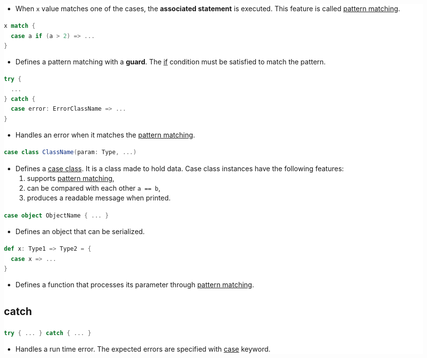 * When `x` value matches one of the cases, the **associated statement**
  is executed.
  This feature is called [pattern matching](syntax.md#match-values).

```scala
x match {
  case a if (a > 2) => ...
}
```

* Defines a pattern matching with a **guard**.
  The [if](#if) condition must be satisfied to match the pattern.

```scala
try {
  ...
} catch {
  case error: ErrorClassName => ...
}
```

* Handles an error when it matches the
  [pattern matching](syntax.md#match-values).

```scala
case class ClassName(param: Type, ...)
```

* Defines a [case class](classes.md#case-class).
  It is a class made to hold data.
  Case class instances have the following features:
  1. supports [pattern matching](syntax.md#match-values),
  1. can be compared with each other `a == b`,
  1. produces a readable message when printed.

```scala
case object ObjectName { ... }
```

* Defines an object that can be serialized.

```scala
def x: Type1 => Type2 = {
  case x => ...
}
```

* Defines a function that processes its parameter
  through  [pattern matching](syntax.md#match-values).

## catch

```scala
try { ... } catch { ... }
```

* Handles a run time error.
  The expected errors are specified with [case](#case) keyword.
